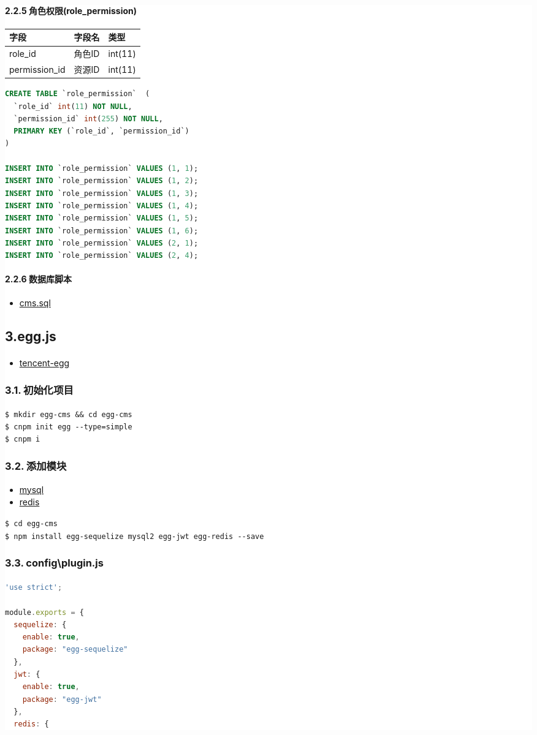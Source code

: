 #### 2.2.5 角色权限(role_permission)

| 字段          | 字段名 | 类型    |
| :------------ | :----- | :------ |
| role_id       | 角色ID | int(11) |
| permission_id | 资源ID | int(11) |

```sql
CREATE TABLE `role_permission`  (
  `role_id` int(11) NOT NULL,
  `permission_id` int(255) NOT NULL,
  PRIMARY KEY (`role_id`, `permission_id`) 
) 

INSERT INTO `role_permission` VALUES (1, 1);
INSERT INTO `role_permission` VALUES (1, 2);
INSERT INTO `role_permission` VALUES (1, 3);
INSERT INTO `role_permission` VALUES (1, 4);
INSERT INTO `role_permission` VALUES (1, 5);
INSERT INTO `role_permission` VALUES (1, 6);
INSERT INTO `role_permission` VALUES (2, 1);
INSERT INTO `role_permission` VALUES (2, 4);
```

#### 2.2.6 数据库脚本

- [cms.sql](http://img.zhufengpeixun.cn/cms.sql)

## 3.egg.js

- [tencent-egg](https://github.com/serverless-components/tencent-egg)

### 3.1. 初始化项目

```shell
$ mkdir egg-cms && cd egg-cms
$ cnpm init egg --type=simple
$ cnpm i
```

### 3.2. 添加模块

- [mysql](https://dev.mysql.com/doc/refman/5.6/en/)
- [redis](https://github.com/microsoftarchive/redis/releases)

```shell
$ cd egg-cms
$ npm install egg-sequelize mysql2 egg-jwt egg-redis --save
```

### 3.3. config\plugin.js

```js
'use strict';

module.exports = {
  sequelize: {
    enable: true,
    package: "egg-sequelize"
  },
  jwt: {
    enable: true,
    package: "egg-jwt"
  },
  redis: {
```